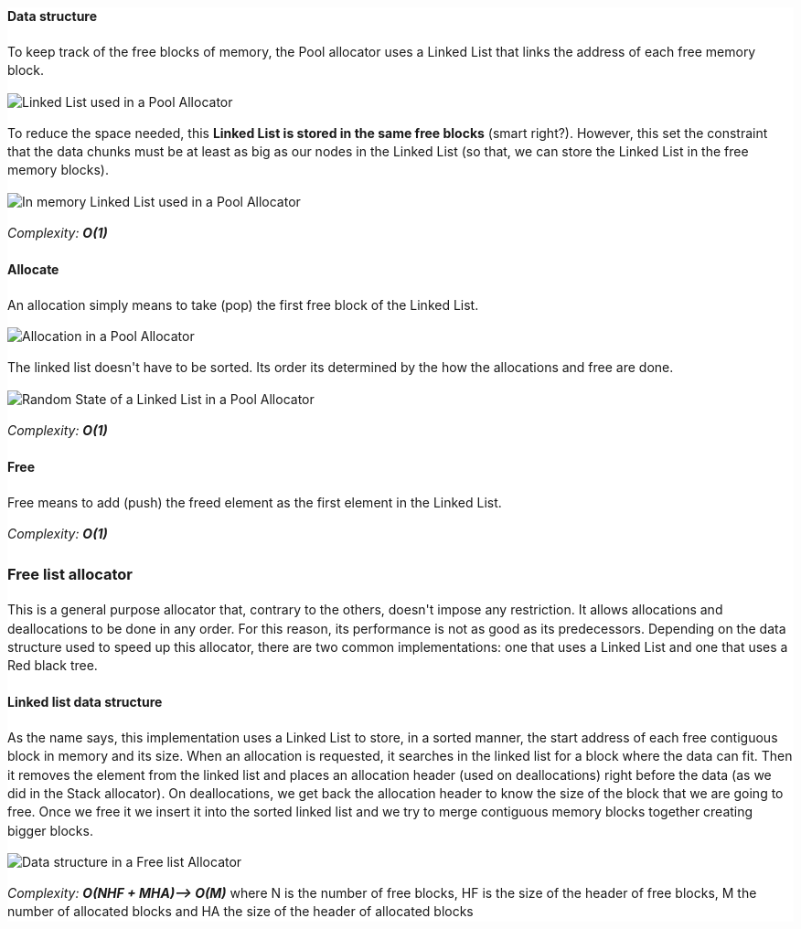 #### Data structure
To keep track of the free blocks of memory, the Pool allocator uses a Linked List that links the address of each free memory block. 

![Linked List used in a Pool Allocator](https://github.com/mtrebi/memory-allocators/blob/master/docs/images/pool2.png)

To reduce the space needed, this **Linked List is stored in the same free blocks** (smart right?). However, this set the constraint that the data chunks must be at least as big as our nodes in the Linked List (so that, we can store the Linked List in the free memory blocks).

![In memory Linked List used in a Pool Allocator](https://github.com/mtrebi/memory-allocators/blob/master/docs/images/pool3.png)

_Complexity: **O(1)**_ 

#### Allocate
An allocation simply means to take (pop) the first free block of the Linked List.

![Allocation in a Pool Allocator](https://github.com/mtrebi/memory-allocators/blob/master/docs/images/pool4.png)

The linked list doesn't have to be sorted. Its order its determined by the how the allocations and free are done.

![Random State of a Linked List in a Pool Allocator](https://github.com/mtrebi/memory-allocators/blob/master/docs/images/pool5.png)

_Complexity: **O(1)**_

#### Free
Free means to add (push) the freed element as the first element in the Linked List.

_Complexity: **O(1)**_

### Free list allocator

This is a general purpose allocator that, contrary to the others, doesn't impose any restriction. It allows allocations and deallocations to be done in any order. For this reason, its performance is not as good as its predecessors. Depending on the data structure used to speed up this allocator, there are two common implementations: one that uses a Linked List and one that uses a Red black tree.

#### Linked list data structure
As the name says, this implementation uses a Linked List to store, in a sorted manner, the start address of each free contiguous block in memory and its size.
When an allocation is requested, it searches in the linked list for a block where the data can fit. Then it removes the element from the linked list and places an allocation header (used on deallocations) right before the data (as we did in the Stack allocator).
On deallocations, we get back the allocation header to know the size of the block that we are going to free. Once we free it we insert it into the sorted linked list and we try to merge contiguous memory blocks together creating bigger blocks.

![Data structure in a Free list Allocator](https://github.com/mtrebi/memory-allocators/blob/master/docs/images/freelist_seq1.png)

_Complexity: **O(N*HF + M*HA)--> O(M)**_ where N is the number of free blocks, HF is the size of the header of free blocks, M the number of allocated blocks and HA the size of the header of allocated blocks
